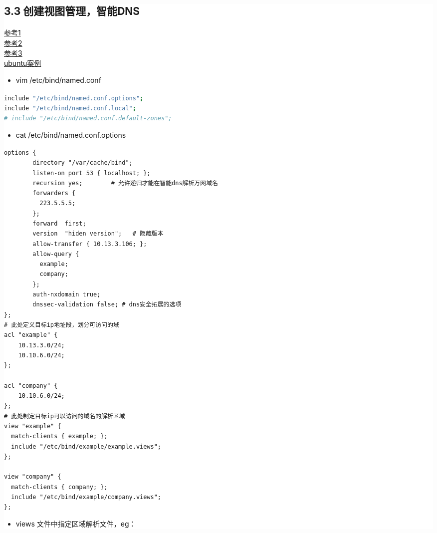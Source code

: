 ## 3.3 创建视图管理，智能DNS  
[参考1](https://www.cnblogs.com/anpengapple/p/5879350.html)  
[参考2](https://www.cnblogs.com/etangyushan/p/4335521.html)  
[参考3](http://www.hangdaowangluo.com/archives/1633)  
[ubuntu案例](https://www.server-world.info/en/note?os=Ubuntu_20.04&p=dns&f=5)  
- vim  /etc/bind/named.conf  

```bash
include "/etc/bind/named.conf.options";
include "/etc/bind/named.conf.local";
# include "/etc/bind/named.conf.default-zones";
```

- cat  /etc/bind/named.conf.options  

```
options {
        directory "/var/cache/bind";
        listen-on port 53 { localhost; };
        recursion yes;        # 允许递归才能在智能dns解析万网域名
        forwarders {
          223.5.5.5;
        };
        forward  first;
        version  "hiden version";   # 隐藏版本
        allow-transfer { 10.13.3.106; };
        allow-query { 
          example;
          company;
        };
        auth-nxdomain true;
        dnssec-validation false; # dns安全拓展的选项
};
# 此处定义目标ip地址段，划分可访问的域
acl "example" {
    10.13.3.0/24;
    10.10.6.0/24;
};

acl "company" {
    10.10.6.0/24;
};
# 此处制定目标ip可以访问的域名的解析区域
view "example" {
  match-clients { example; };
  include "/etc/bind/example/example.views";
};

view "company" {
  match-clients { company; };
  include "/etc/bind/example/company.views";
};
```
- views 文件中指定区域解析文件，eg：
